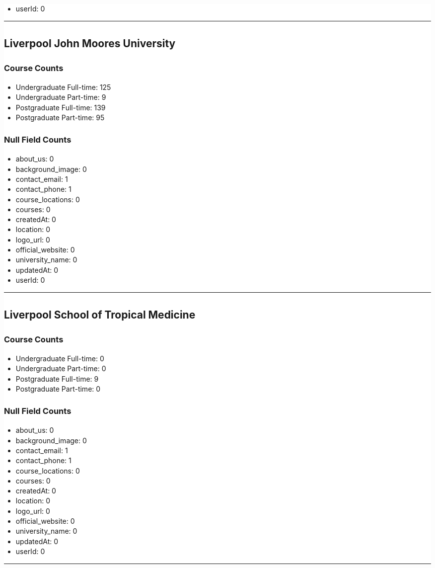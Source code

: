 - userId: 0

---
## Liverpool John Moores University
### Course Counts
- Undergraduate Full-time: 125
- Undergraduate Part-time: 9
- Postgraduate Full-time: 139
- Postgraduate Part-time: 95

### Null Field Counts
- about_us: 0
- background_image: 0
- contact_email: 1
- contact_phone: 1
- course_locations: 0
- courses: 0
- createdAt: 0
- location: 0
- logo_url: 0
- official_website: 0
- university_name: 0
- updatedAt: 0
- userId: 0

---
## Liverpool School of Tropical Medicine
### Course Counts
- Undergraduate Full-time: 0
- Undergraduate Part-time: 0
- Postgraduate Full-time: 9
- Postgraduate Part-time: 0

### Null Field Counts
- about_us: 0
- background_image: 0
- contact_email: 1
- contact_phone: 1
- course_locations: 0
- courses: 0
- createdAt: 0
- location: 0
- logo_url: 0
- official_website: 0
- university_name: 0
- updatedAt: 0
- userId: 0

---